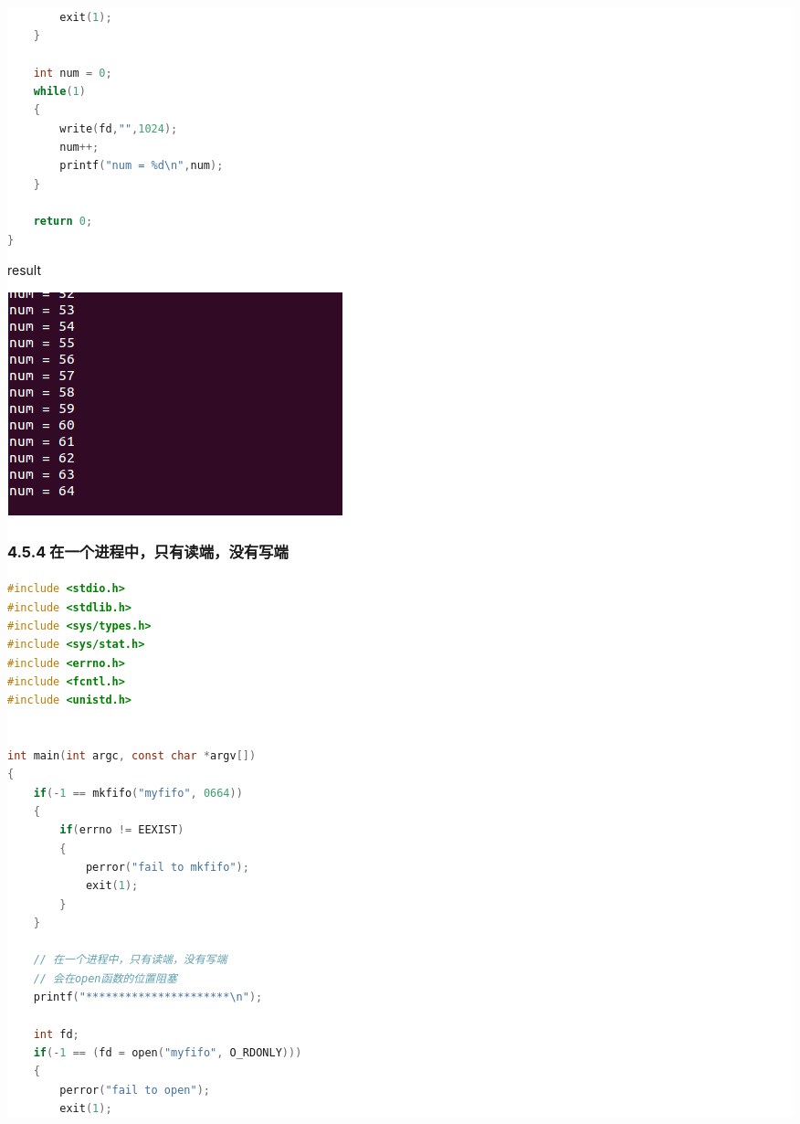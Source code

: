 ```c
		exit(1);
	}

	int num = 0;
	while(1)
	{
		write(fd,"",1024);
		num++;
		printf("num = %d\n",num);
	}
		
 	return 0;
}
```

result

![image-20211213155521095](images/05_管道、有名管道/image-20211213155521095.png)

### 4.5.4 在一个进程中，只有读端，没有写端

```c
#include <stdio.h>
#include <stdlib.h>
#include <sys/types.h>
#include <sys/stat.h>
#include <errno.h>
#include <fcntl.h>
#include <unistd.h>


int main(int argc, const char *argv[])
{
    if(-1 == mkfifo("myfifo", 0664))
	{
		if(errno != EEXIST)
		{
			perror("fail to mkfifo");
			exit(1);
		}
	}

	// 在一个进程中，只有读端，没有写端
	// 会在open函数的位置阻塞
	printf("**********************\n");

	int fd;
	if(-1 == (fd = open("myfifo", O_RDONLY)))
	{
		perror("fail to open");
		exit(1);
```